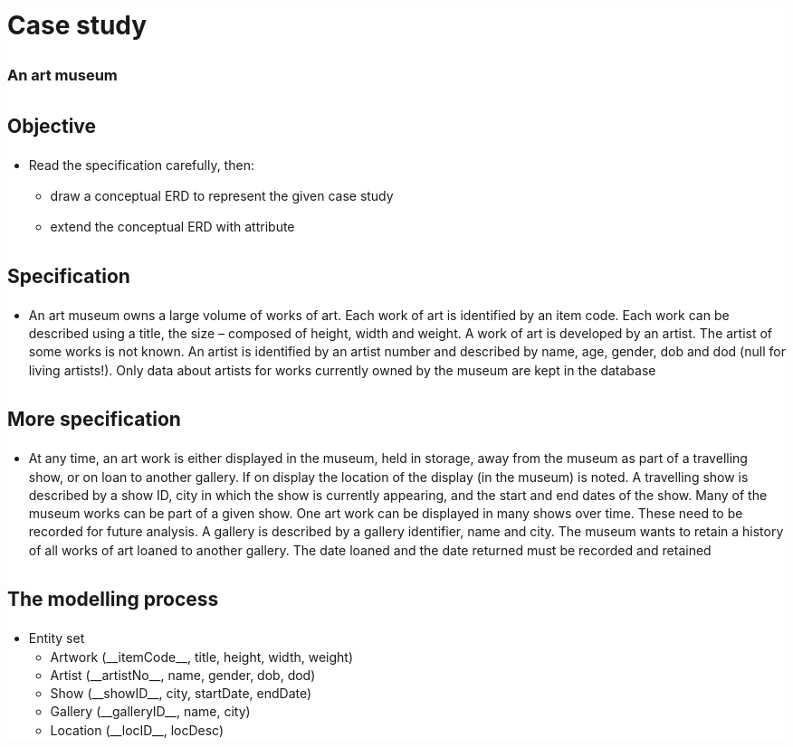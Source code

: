 

# <i class="fas fa-briefcase"></i> Case study
### An art museum 


## Objective
- Read the specification carefully, then:

	- draw a conceptual ERD to represent the given case study

	- extend the conceptual ERD with attribute


## Specification
- An art museum owns a large volume of <span class="fragment highlight-green">works of art</span>. Each work of art is identified by an <span class="fragment highlight-red">item code</span>. Each work can be described using <span class="fragment highlight-red">a title, the size – composed of height, width and weight</span>. A work of art <span class="fragment highlight-blue">is developed</span> by an <span class="fragment highlight-green">artist</span>. The artist of some works <span class="fragment highlight-blue">is not known</span>. An artist is identified by an <span class="fragment highlight-red">artist number</span> and described by <span class="fragment highlight-red">name, age, gender, dob and dod</span> (null for living artists!). <span class="fragment highlight-blue">Only data about artists for works currently owned by the museum</span> are kept in the database


## More specification
- At any time, an art work is either <span class="fragment highlight-blue">displayed</span> in the museum, <span class="fragment highlight-blue">held in storage</span>, away from the museum as part of a travelling <span class="fragment highlight-green">show</span>, or <span class="fragment highlight-blue">on loan</span> to another <span class="fragment highlight-green">gallery</span>. If on display the <span class="fragment highlight-green">location</span> of the display (in the museum) is noted. A travelling show is described by a <span class="fragment highlight-red">show ID, city</span> in which the show is currently appearing, and the <span class="fragment highlight-red">start and end dates</span> of the show. <span class="fragment highlight-blue">Many of the museum works</span> can be part of a given show. One art work can be displayed in <span class="fragment highlight-blue">many shows</span> over time. These need to be recorded for future analysis. A gallery is described by a <span class="fragment highlight-red">gallery identifier, name and city</span>. The museum wants to retain a history of all works of art loaned to another gallery. The <span class="fragment highlight-red">date loaned and the date returned</span> must be recorded and retained


## The modelling process
- Entity set
	- <!-- .element: class="fragment" --> Artwork (__itemCode__, title, height, width, weight)
	- <!-- .element: class="fragment" --> Artist (__artistNo__, name, gender, dob, dod)
	- <!-- .element: class="fragment" --> Show (__showID__, city, startDate, endDate)
	- <!-- .element: class="fragment" --> Gallery (__galleryID__, name, city)
	- <!-- .element: class="fragment" --> Location (__locID__, locDesc)

